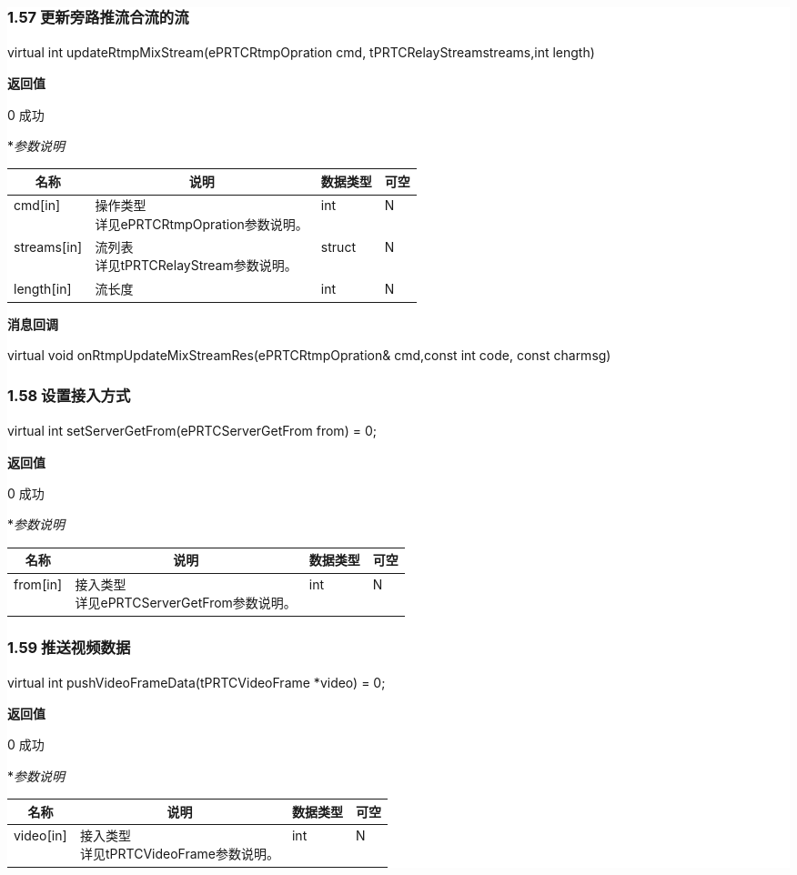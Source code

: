 ### 1.57  更新旁路推流合流的流

virtual int updateRtmpMixStream(ePRTCRtmpOpration cmd, tPRTCRelayStreamstreams,int length)

**返回值**

0 成功

**参数说明*   


| 名称    | 说明 | 数据类型 | 可空 |
| -| -| -| -|
| cmd[in]    | 操作类型<br> 详见ePRTCRtmpOpration参数说明。  | int| N |
| streams[in]    | 流列表<br> 详见tPRTCRelayStream参数说明。  | struct| N |
| length[in]    | 流长度<br>   | int| N |

**消息回调**

virtual void onRtmpUpdateMixStreamRes(ePRTCRtmpOpration& cmd,const int code, const charmsg)

<a name='class-setServerGetFrom'></a>

### 1.58  设置接入方式

virtual int setServerGetFrom(ePRTCServerGetFrom from) = 0;

**返回值**

0 成功

**参数说明*   


| 名称    | 说明 | 数据类型 | 可空 |
| -| -| -| -|
| from[in]    | 接入类型<br> 详见ePRTCServerGetFrom参数说明。  | int| N |

<a name='class-pushVideoFrameData'></a>

### 1.59  推送视频数据

virtual int pushVideoFrameData(tPRTCVideoFrame *video) = 0;

**返回值**

0 成功

**参数说明*   


| 名称    | 说明 | 数据类型 | 可空 |
| -| -| -| -|
| video[in]    | 接入类型<br> 详见tPRTCVideoFrame参数说明。  | int| N |
